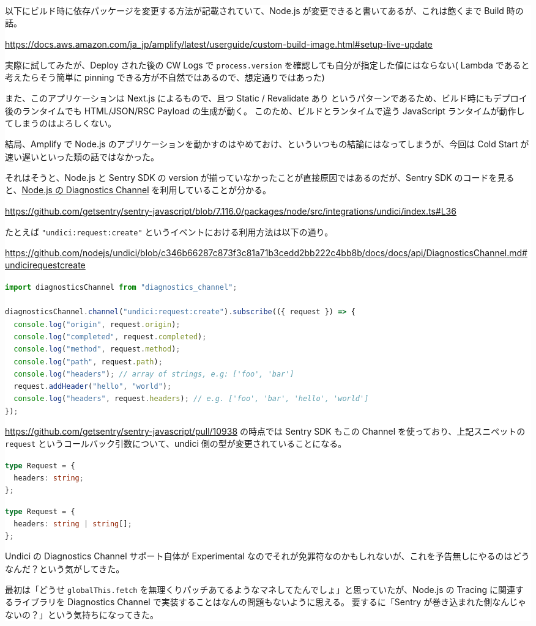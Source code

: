 以下にビルド時に依存パッケージを変更する方法が記載されていて、Node.js が変更できると書いてあるが、これは飽くまで Build 時の話。

https://docs.aws.amazon.com/ja_jp/amplify/latest/userguide/custom-build-image.html#setup-live-update

実際に試してみたが、Deploy された後の CW Logs で `process.version` を確認しても自分が指定した値にはならない( Lambda であると考えたらそう簡単に pinning できる方が不自然ではあるので、想定通りではあった)

また、このアプリケーションは Next.js によるもので、且つ Static / Revalidate あり というパターンであるため、ビルド時にもデプロイ後のランタイムでも HTML/JSON/RSC Payload の生成が動く。
このため、ビルドとランタイムで違う JavaScript ランタイムが動作してしまうのはよろしくない。

結局、Amplify で Node.js のアプリケーションを動かすのはやめておけ、といういつもの結論にはなってしまうが、今回は Cold Start が速い遅いといった類の話ではなかった。

それはそうと、Node.js と Sentry SDK の version が揃っていなかったことが直接原因ではあるのだが、Sentry SDK のコードを見ると、[Node.js の Diagnostics Channel](https://nodejs.org/api/diagnostics_channel.html) を利用していることが分かる。

https://github.com/getsentry/sentry-javascript/blob/7.116.0/packages/node/src/integrations/undici/index.ts#L36

たとえば `"undici:request:create"` というイベントにおける利用方法は以下の通り。

https://github.com/nodejs/undici/blob/c346b66287c873f3c81a71b3cedd2bb222c4bb8b/docs/docs/api/DiagnosticsChannel.md#undicirequestcreate

```js
import diagnosticsChannel from "diagnostics_channel";

diagnosticsChannel.channel("undici:request:create").subscribe(({ request }) => {
  console.log("origin", request.origin);
  console.log("completed", request.completed);
  console.log("method", request.method);
  console.log("path", request.path);
  console.log("headers"); // array of strings, e.g: ['foo', 'bar']
  request.addHeader("hello", "world");
  console.log("headers", request.headers); // e.g. ['foo', 'bar', 'hello', 'world']
});
```

https://github.com/getsentry/sentry-javascript/pull/10938 の時点では Sentry SDK もこの Channel を使っており、上記スニペットの `request` というコールバック引数について、undici 側の型が変更されていることになる。

```ts
type Request = {
  headers: string;
};
```

```ts
type Request = {
  headers: string | string[];
};
```

Undici の Diagnostics Channel サポート自体が Experimental なのでそれが免罪符なのかもしれないが、これを予告無しにやるのはどうなんだ？という気がしてきた。

最初は「どうせ `globalThis.fetch` を無理くりパッチあてるようなマネしてたんでしょ」と思っていたが、Node.js の Tracing に関連するライブラリを Diagnostics Channel で実装することはなんの問題もないように思える。
要するに「Sentry が巻き込まれた側なんじゃないの？」という気持ちになってきた。
